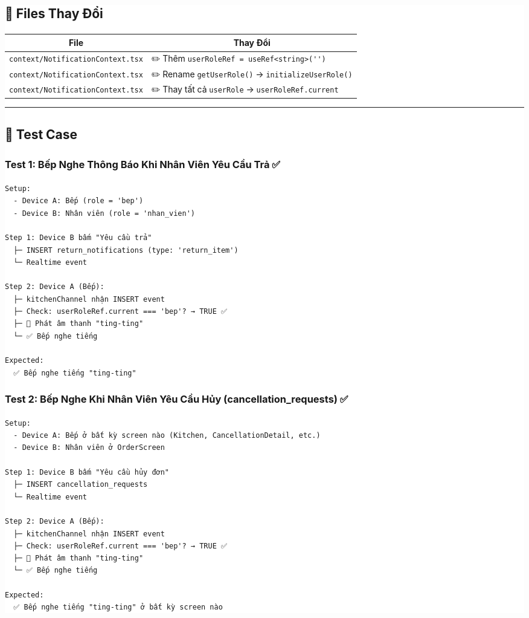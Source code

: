 
## 📝 Files Thay Đổi

| File | Thay Đổi |
|------|----------|
| `context/NotificationContext.tsx` | ✏️ Thêm `userRoleRef = useRef<string>('')` |
| `context/NotificationContext.tsx` | ✏️ Rename `getUserRole()` → `initializeUserRole()` |
| `context/NotificationContext.tsx` | ✏️ Thay tất cả `userRole` → `userRoleRef.current` |

---

## 🧪 Test Case

### Test 1: Bếp Nghe Thông Báo Khi Nhân Viên Yêu Cầu Trả ✅

```
Setup:
  - Device A: Bếp (role = 'bep')
  - Device B: Nhân viên (role = 'nhan_vien')

Step 1: Device B bấm "Yêu cầu trả"
  ├─ INSERT return_notifications (type: 'return_item')
  └─ Realtime event

Step 2: Device A (Bếp):
  ├─ kitchenChannel nhận INSERT event
  ├─ Check: userRoleRef.current === 'bep'? → TRUE ✅
  ├─ 🔔 Phát âm thanh "ting-ting"
  └─ ✅ Bếp nghe tiếng

Expected:
  ✅ Bếp nghe tiếng "ting-ting"
```

### Test 2: Bếp Nghe Khi Nhân Viên Yêu Cầu Hủy (cancellation_requests) ✅

```
Setup:
  - Device A: Bếp ở bất kỳ screen nào (Kitchen, CancellationDetail, etc.)
  - Device B: Nhân viên ở OrderScreen

Step 1: Device B bấm "Yêu cầu hủy đơn"
  ├─ INSERT cancellation_requests
  └─ Realtime event

Step 2: Device A (Bếp):
  ├─ kitchenChannel nhận INSERT event
  ├─ Check: userRoleRef.current === 'bep'? → TRUE ✅
  ├─ 🔔 Phát âm thanh "ting-ting"
  └─ ✅ Bếp nghe tiếng

Expected:
  ✅ Bếp nghe tiếng "ting-ting" ở bất kỳ screen nào
```
